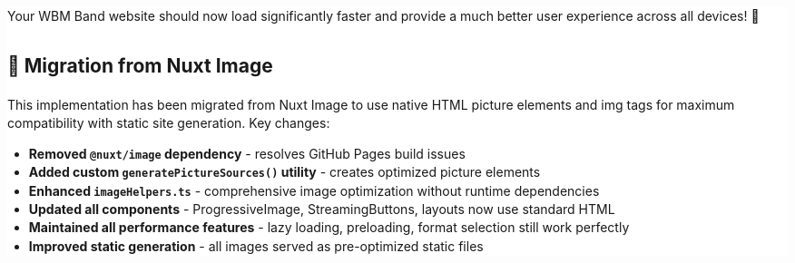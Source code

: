 Your WBM Band website should now load significantly faster and provide a much better user experience across all devices! 🎸

## 🔧 Migration from Nuxt Image

This implementation has been migrated from Nuxt Image to use native HTML picture elements and img tags for maximum compatibility with static site generation. Key changes:

- **Removed `@nuxt/image` dependency** - resolves GitHub Pages build issues
- **Added custom `generatePictureSources()` utility** - creates optimized picture elements
- **Enhanced `imageHelpers.ts`** - comprehensive image optimization without runtime dependencies
- **Updated all components** - ProgressiveImage, StreamingButtons, layouts now use standard HTML
- **Maintained all performance features** - lazy loading, preloading, format selection still work perfectly
- **Improved static generation** - all images served as pre-optimized static files
